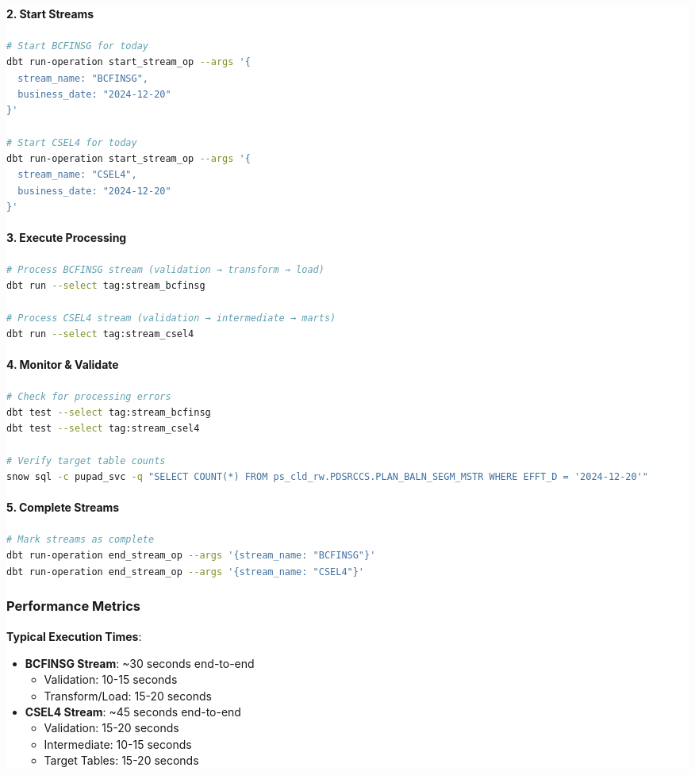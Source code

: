 #### **2. Start Streams**
```bash
# Start BCFINSG for today
dbt run-operation start_stream_op --args '{
  stream_name: "BCFINSG", 
  business_date: "2024-12-20"
}'

# Start CSEL4 for today
dbt run-operation start_stream_op --args '{
  stream_name: "CSEL4", 
  business_date: "2024-12-20"
}'
```

#### **3. Execute Processing**
```bash
# Process BCFINSG stream (validation → transform → load)
dbt run --select tag:stream_bcfinsg

# Process CSEL4 stream (validation → intermediate → marts)
dbt run --select tag:stream_csel4
```

#### **4. Monitor & Validate**
```bash
# Check for processing errors
dbt test --select tag:stream_bcfinsg
dbt test --select tag:stream_csel4

# Verify target table counts
snow sql -c pupad_svc -q "SELECT COUNT(*) FROM ps_cld_rw.PDSRCCS.PLAN_BALN_SEGM_MSTR WHERE EFFT_D = '2024-12-20'"
```

#### **5. Complete Streams**
```bash
# Mark streams as complete
dbt run-operation end_stream_op --args '{stream_name: "BCFINSG"}'
dbt run-operation end_stream_op --args '{stream_name: "CSEL4"}'
```

### **Performance Metrics**

**Typical Execution Times**:
- **BCFINSG Stream**: ~30 seconds end-to-end
  - Validation: 10-15 seconds
  - Transform/Load: 15-20 seconds
- **CSEL4 Stream**: ~45 seconds end-to-end  
  - Validation: 15-20 seconds
  - Intermediate: 10-15 seconds
  - Target Tables: 15-20 seconds

